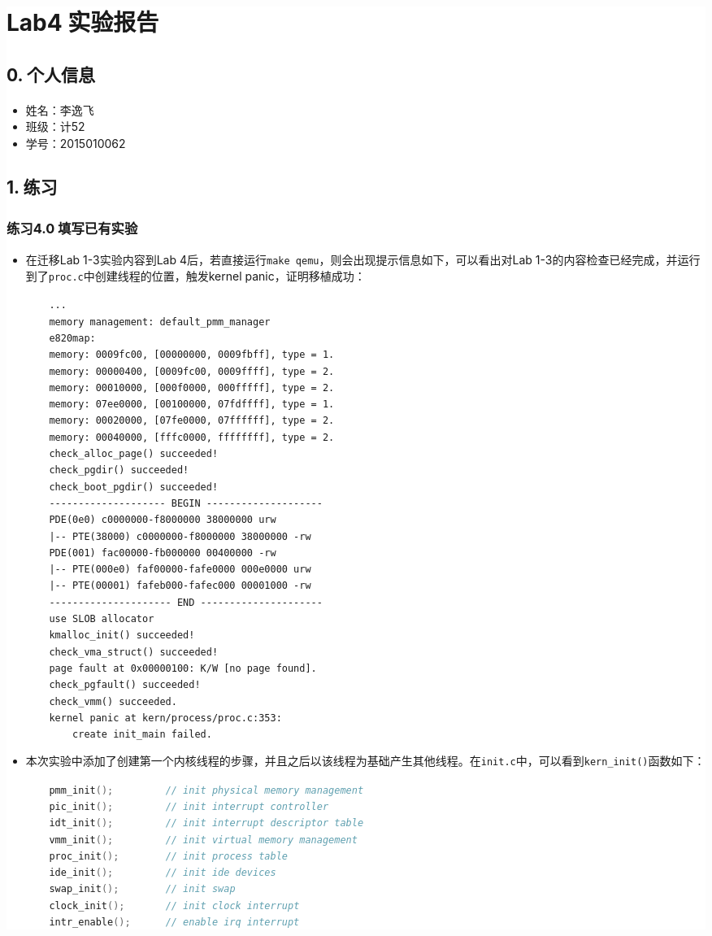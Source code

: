 # Lab4 实验报告

## 0. 个人信息
- 姓名：李逸飞
- 班级：计52
- 学号：2015010062

## 1. 练习

### 练习4.0 填写已有实验

- 在迁移Lab 1-3实验内容到Lab 4后，若直接运行`make qemu`，则会出现提示信息如下，可以看出对Lab 1-3的内容检查已经完成，并运行到了`proc.c`中创建线程的位置，触发kernel panic，证明移植成功：
    ```gdb
        ...
        memory management: default_pmm_manager
        e820map:
        memory: 0009fc00, [00000000, 0009fbff], type = 1.
        memory: 00000400, [0009fc00, 0009ffff], type = 2.
        memory: 00010000, [000f0000, 000fffff], type = 2.
        memory: 07ee0000, [00100000, 07fdffff], type = 1.
        memory: 00020000, [07fe0000, 07ffffff], type = 2.
        memory: 00040000, [fffc0000, ffffffff], type = 2.
        check_alloc_page() succeeded!
        check_pgdir() succeeded!
        check_boot_pgdir() succeeded!
        -------------------- BEGIN --------------------
        PDE(0e0) c0000000-f8000000 38000000 urw
        |-- PTE(38000) c0000000-f8000000 38000000 -rw
        PDE(001) fac00000-fb000000 00400000 -rw
        |-- PTE(000e0) faf00000-fafe0000 000e0000 urw
        |-- PTE(00001) fafeb000-fafec000 00001000 -rw
        --------------------- END ---------------------
        use SLOB allocator
        kmalloc_init() succeeded!
        check_vma_struct() succeeded!
        page fault at 0x00000100: K/W [no page found].
        check_pgfault() succeeded!
        check_vmm() succeeded.
        kernel panic at kern/process/proc.c:353:
            create init_main failed.
    ```
- 本次实验中添加了创建第一个内核线程的步骤，并且之后以该线程为基础产生其他线程。在`init.c`中，可以看到`kern_init()`函数如下：
    ```c
        pmm_init();         // init physical memory management
        pic_init();         // init interrupt controller
        idt_init();         // init interrupt descriptor table
        vmm_init();         // init virtual memory management
        proc_init();        // init process table
        ide_init();         // init ide devices
        swap_init();        // init swap
        clock_init();       // init clock interrupt
        intr_enable();      // enable irq interrupt
